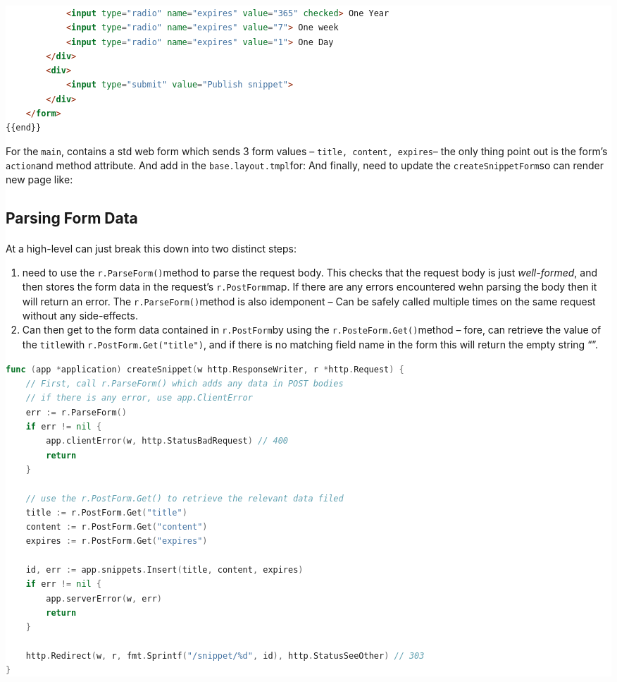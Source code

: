 ```html
			<input type="radio" name="expires" value="365" checked> One Year
			<input type="radio" name="expires" value="7"> One week
			<input type="radio" name="expires" value="1"> One Day
		</div>
		<div>
			<input type="submit" value="Publish snippet">
		</div>
	</form>
{{end}}
```

For the `main`, contains a std web form which sends 3 form values – `title, content, expires`– the only thing point out is the form’s `action`and method attribute. And add in the `base.layout.tmpl`for: And finally, need to update the `createSnippetForm`so can render new page like:

## Parsing Form Data

At a high-level can just break this down into two distinct steps:

1. need to use the `r.ParseForm()`method to parse the request body. This checks that the request body is just *well-formed*, and then stores the form data in the request’s `r.PostForm`map. If there are any errors encountered wehn parsing the body then it will return an error. The `r.ParseForm()`method is also idemponent – Can be safely called multiple times on the same request without any side-effects.
2. Can then get to the form data contained in `r.PostForm`by using the `r.PosteForm.Get()`method – fore, can retrieve the value of the `title`with `r.PostForm.Get("title")`, and if  there is no matching field name in the form this will return the empty string “”.

```go
func (app *application) createSnippet(w http.ResponseWriter, r *http.Request) {
	// First, call r.ParseForm() which adds any data in POST bodies
	// if there is any error, use app.ClientError
	err := r.ParseForm()
	if err != nil {
		app.clientError(w, http.StatusBadRequest) // 400
		return
	}

	// use the r.PostForm.Get() to retrieve the relevant data filed
	title := r.PostForm.Get("title")
	content := r.PostForm.Get("content")
	expires := r.PostForm.Get("expires")

	id, err := app.snippets.Insert(title, content, expires)
	if err != nil {
		app.serverError(w, err)
		return
	}

	http.Redirect(w, r, fmt.Sprintf("/snippet/%d", id), http.StatusSeeOther) // 303
}
```
